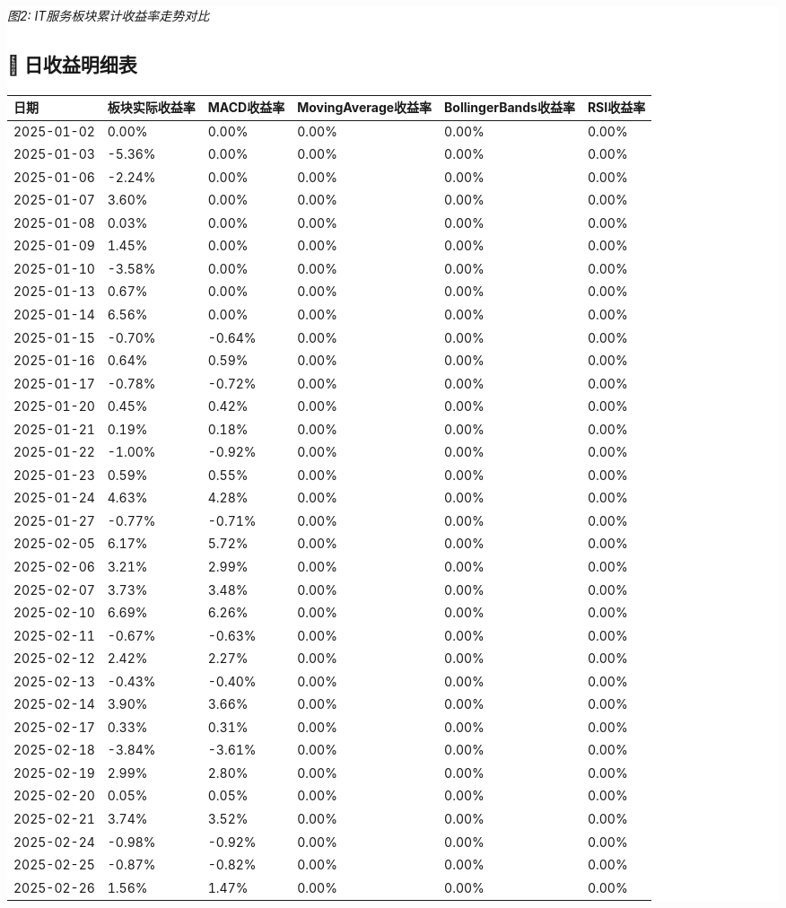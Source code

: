 *图2: IT服务板块累计收益率走势对比*

## 📅 日收益明细表

| 日期         | 板块实际收益率   | MACD收益率   | MovingAverage收益率   | BollingerBands收益率   | RSI收益率   |
|:-----------|:----------|:----------|:-------------------|:--------------------|:---------|
| 2025-01-02 | 0.00%     | 0.00%     | 0.00%              | 0.00%               | 0.00%    |
| 2025-01-03 | -5.36%    | 0.00%     | 0.00%              | 0.00%               | 0.00%    |
| 2025-01-06 | -2.24%    | 0.00%     | 0.00%              | 0.00%               | 0.00%    |
| 2025-01-07 | 3.60%     | 0.00%     | 0.00%              | 0.00%               | 0.00%    |
| 2025-01-08 | 0.03%     | 0.00%     | 0.00%              | 0.00%               | 0.00%    |
| 2025-01-09 | 1.45%     | 0.00%     | 0.00%              | 0.00%               | 0.00%    |
| 2025-01-10 | -3.58%    | 0.00%     | 0.00%              | 0.00%               | 0.00%    |
| 2025-01-13 | 0.67%     | 0.00%     | 0.00%              | 0.00%               | 0.00%    |
| 2025-01-14 | 6.56%     | 0.00%     | 0.00%              | 0.00%               | 0.00%    |
| 2025-01-15 | -0.70%    | -0.64%    | 0.00%              | 0.00%               | 0.00%    |
| 2025-01-16 | 0.64%     | 0.59%     | 0.00%              | 0.00%               | 0.00%    |
| 2025-01-17 | -0.78%    | -0.72%    | 0.00%              | 0.00%               | 0.00%    |
| 2025-01-20 | 0.45%     | 0.42%     | 0.00%              | 0.00%               | 0.00%    |
| 2025-01-21 | 0.19%     | 0.18%     | 0.00%              | 0.00%               | 0.00%    |
| 2025-01-22 | -1.00%    | -0.92%    | 0.00%              | 0.00%               | 0.00%    |
| 2025-01-23 | 0.59%     | 0.55%     | 0.00%              | 0.00%               | 0.00%    |
| 2025-01-24 | 4.63%     | 4.28%     | 0.00%              | 0.00%               | 0.00%    |
| 2025-01-27 | -0.77%    | -0.71%    | 0.00%              | 0.00%               | 0.00%    |
| 2025-02-05 | 6.17%     | 5.72%     | 0.00%              | 0.00%               | 0.00%    |
| 2025-02-06 | 3.21%     | 2.99%     | 0.00%              | 0.00%               | 0.00%    |
| 2025-02-07 | 3.73%     | 3.48%     | 0.00%              | 0.00%               | 0.00%    |
| 2025-02-10 | 6.69%     | 6.26%     | 0.00%              | 0.00%               | 0.00%    |
| 2025-02-11 | -0.67%    | -0.63%    | 0.00%              | 0.00%               | 0.00%    |
| 2025-02-12 | 2.42%     | 2.27%     | 0.00%              | 0.00%               | 0.00%    |
| 2025-02-13 | -0.43%    | -0.40%    | 0.00%              | 0.00%               | 0.00%    |
| 2025-02-14 | 3.90%     | 3.66%     | 0.00%              | 0.00%               | 0.00%    |
| 2025-02-17 | 0.33%     | 0.31%     | 0.00%              | 0.00%               | 0.00%    |
| 2025-02-18 | -3.84%    | -3.61%    | 0.00%              | 0.00%               | 0.00%    |
| 2025-02-19 | 2.99%     | 2.80%     | 0.00%              | 0.00%               | 0.00%    |
| 2025-02-20 | 0.05%     | 0.05%     | 0.00%              | 0.00%               | 0.00%    |
| 2025-02-21 | 3.74%     | 3.52%     | 0.00%              | 0.00%               | 0.00%    |
| 2025-02-24 | -0.98%    | -0.92%    | 0.00%              | 0.00%               | 0.00%    |
| 2025-02-25 | -0.87%    | -0.82%    | 0.00%              | 0.00%               | 0.00%    |
| 2025-02-26 | 1.56%     | 1.47%     | 0.00%              | 0.00%               | 0.00%    |
